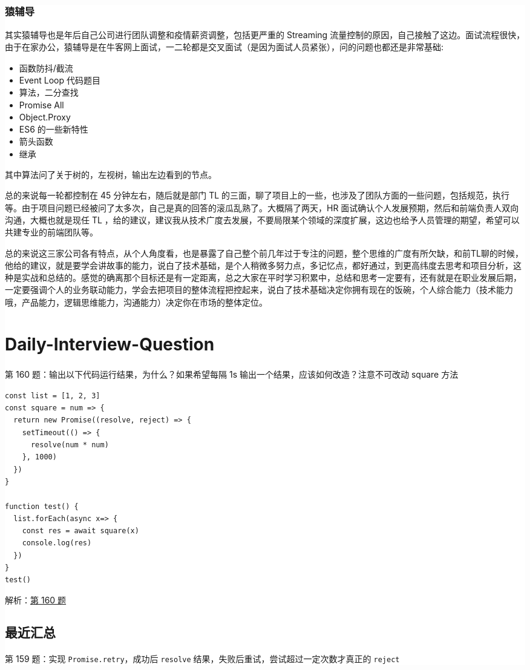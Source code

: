 ### 猿辅导

其实猿辅导也是年后自己公司进行团队调整和疫情薪资调整，包括更严重的 Streaming 流量控制的原因，自己接触了这边。面试流程很快，由于在家办公，猿辅导是在牛客网上面试，一二轮都是交叉面试（是因为面试人员紧张），问的问题也都还是非常基础:

- 函数防抖/截流
- Event Loop 代码题目
- 算法，二分查找
- Promise All
- Object.Proxy
- ES6 的一些新特性
- 箭头函数
- 继承

其中算法问了关于树的，左视树，输出左边看到的节点。

总的来说每一轮都控制在 45 分钟左右，随后就是部门 TL 的三面，聊了项目上的一些，也涉及了团队方面的一些问题，包括规范，执行等。由于项目问题已经被问了太多次，自己是真的回答的滚瓜乱熟了。大概隔了两天，HR 面试确认个人发展预期，然后和前端负责人双向沟通，大概也就是现任 TL ，给的建议，建议我从技术广度去发展，不要局限某个领域的深度扩展，这边也给予人员管理的期望，希望可以共建专业的前端团队等。

总的来说这三家公司各有特点，从个人角度看，也是暴露了自己整个前几年过于专注的问题，整个思维的广度有所欠缺，和前TL聊的时候，他给的建议，就是要学会讲故事的能力，说白了技术基础，是个人稍微多努力点，多记忆点，都好通过，到更高纬度去思考和项目分析，这种是实战和总结的。感觉的确离那个目标还是有一定距离，总之大家在平时学习积累中，总结和思考一定要有，还有就是在职业发展后期，一定要强调个人的业务联动能力，学会去把项目的整体流程把控起来，说白了技术基础决定你拥有现在的饭碗，个人综合能力（技术能力哦，产品能力，逻辑思维能力，沟通能力）决定你在市场的整体定位。
# Daily-Interview-Question

第 160 题：输出以下代码运行结果，为什么？如果希望每隔 1s 输出一个结果，应该如何改造？注意不可改动 square 方法

```
const list = [1, 2, 3]
const square = num => {
  return new Promise((resolve, reject) => {
    setTimeout(() => {
      resolve(num * num)
    }, 1000)
  })
}

function test() {
  list.forEach(async x=> {
    const res = await square(x)
    console.log(res)
  })
}
test()
```

解析：[第 160 题](https://github.com/Advanced-Frontend/Daily-Interview-Question/issues/389)



## 最近汇总

第 159 题：实现 `Promise.retry`，成功后 `resolve` 结果，失败后重试，尝试超过一定次数才真正的 `reject`
